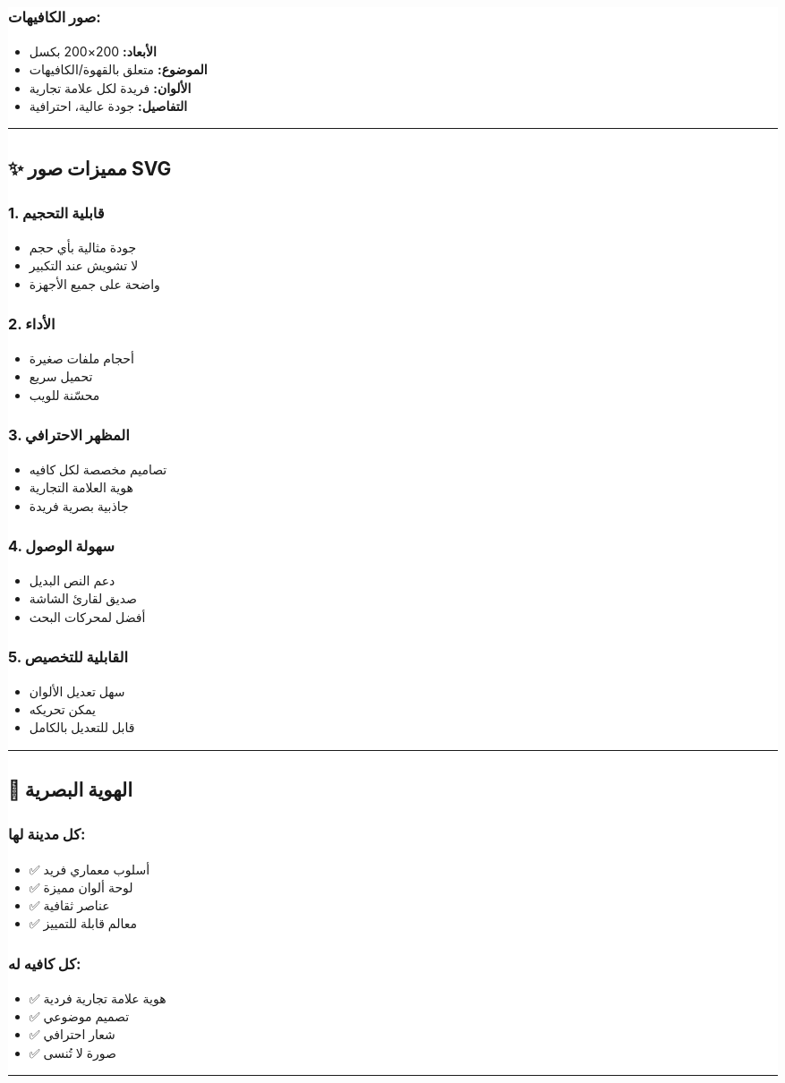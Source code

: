 ### صور الكافيهات:
- **الأبعاد:** 200×200 بكسل
- **الموضوع:** متعلق بالقهوة/الكافيهات
- **الألوان:** فريدة لكل علامة تجارية
- **التفاصيل:** جودة عالية، احترافية

---

## ✨ مميزات صور SVG

### 1. قابلية التحجيم
- جودة مثالية بأي حجم
- لا تشويش عند التكبير
- واضحة على جميع الأجهزة

### 2. الأداء
- أحجام ملفات صغيرة
- تحميل سريع
- محسّنة للويب

### 3. المظهر الاحترافي
- تصاميم مخصصة لكل كافيه
- هوية العلامة التجارية
- جاذبية بصرية فريدة

### 4. سهولة الوصول
- دعم النص البديل
- صديق لقارئ الشاشة
- أفضل لمحركات البحث

### 5. القابلية للتخصيص
- سهل تعديل الألوان
- يمكن تحريكه
- قابل للتعديل بالكامل

---

## 🎯 الهوية البصرية

### كل مدينة لها:
- ✅ أسلوب معماري فريد
- ✅ لوحة ألوان مميزة
- ✅ عناصر ثقافية
- ✅ معالم قابلة للتمييز

### كل كافيه له:
- ✅ هوية علامة تجارية فردية
- ✅ تصميم موضوعي
- ✅ شعار احترافي
- ✅ صورة لا تُنسى

---